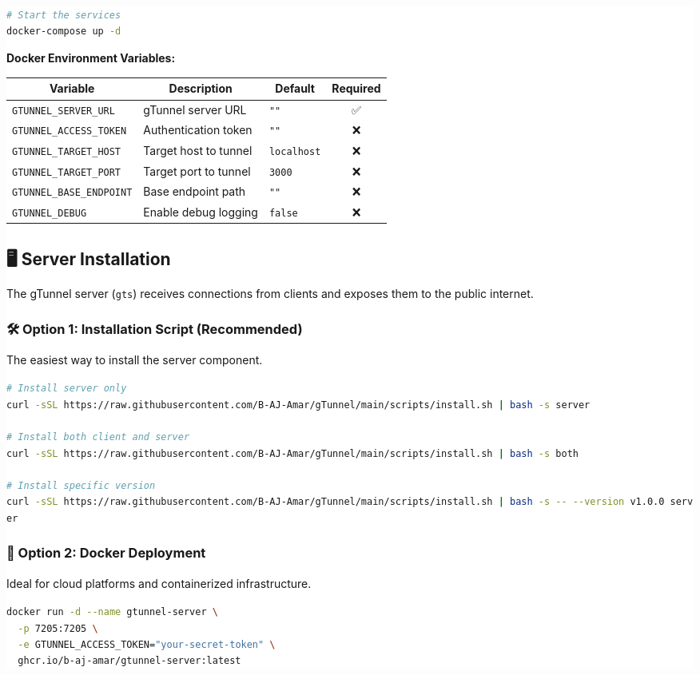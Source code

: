 ```bash
# Start the services
docker-compose up -d
```

</TabItem>
</Tabs>

**Docker Environment Variables:**

| Variable | Description | Default | Required |
|----------|-------------|---------|:--------:|
| `GTUNNEL_SERVER_URL` | gTunnel server URL | `""` | ✅ |
| `GTUNNEL_ACCESS_TOKEN` | Authentication token | `""` | ❌ |
| `GTUNNEL_TARGET_HOST` | Target host to tunnel | `localhost` | ❌ |
| `GTUNNEL_TARGET_PORT` | Target port to tunnel | `3000` | ❌ |
| `GTUNNEL_BASE_ENDPOINT` | Base endpoint path | `""` | ❌ |
| `GTUNNEL_DEBUG` | Enable debug logging | `false` | ❌ |

## 🖥️ Server Installation

The gTunnel server (`gts`) receives connections from clients and exposes them to the public internet.

### 🛠️ Option 1: Installation Script (Recommended)

The easiest way to install the server component.

```bash title="Install Server"
# Install server only
curl -sSL https://raw.githubusercontent.com/B-AJ-Amar/gTunnel/main/scripts/install.sh | bash -s server

# Install both client and server
curl -sSL https://raw.githubusercontent.com/B-AJ-Amar/gTunnel/main/scripts/install.sh | bash -s both

# Install specific version
curl -sSL https://raw.githubusercontent.com/B-AJ-Amar/gTunnel/main/scripts/install.sh | bash -s -- --version v1.0.0 server
```

### 🐳 Option 2: Docker Deployment

Ideal for cloud platforms and containerized infrastructure.

<Tabs groupId="server-docker">
<TabItem value="docker-run-server" label="Docker Run">

```bash title="Run Server Container"
docker run -d --name gtunnel-server \
  -p 7205:7205 \
  -e GTUNNEL_ACCESS_TOKEN="your-secret-token" \
  ghcr.io/b-aj-amar/gtunnel-server:latest
```
